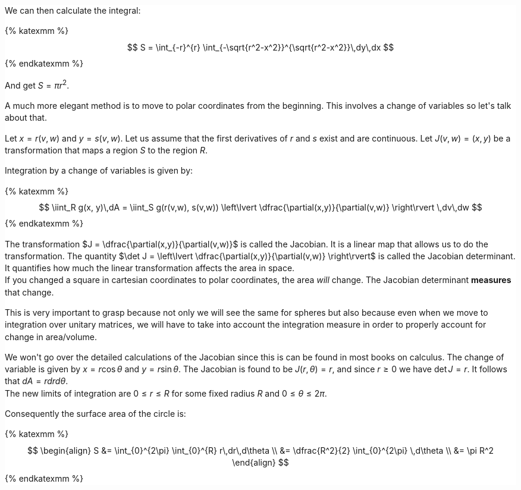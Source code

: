 We can then calculate the integral:

{% katexmm %}
$$
S = \int_{-r}^{r} \int_{-\sqrt{r^2-x^2}}^{\sqrt{r^2-x^2}}\,dy\,dx
$$
{% endkatexmm %}

And get $S = \pi r^2$.

A much more elegant method is to move to polar coordinates from the beginning.
This involves a change of variables so let's talk about that.

Let $x = r(v,w)$ and $y = s(v,w)$. Let us assume that the first derivatives
of $r$ and $s$ exist and are continuous.
Let $J(v,w) = (x,y)$ be a transformation that maps a region $S$ to the region $R$.

Integration by a change of variables is given by:

{% katexmm %}
$$
\iint_R g(x, y)\,dA = \iint_S g(r(v,w), s(v,w)) \left\lvert \dfrac{\partial(x,y)}{\partial(v,w)} \right\rvert \,dv\,dw
$$
{% endkatexmm %}

The transformation $J = \dfrac{\partial(x,y)}{\partial(v,w)}$ is called the Jacobian.
It is a linear map that allows us to do the transformation.
The quantity $\det J = \left\lvert \dfrac{\partial(x,y)}{\partial(v,w)} \right\rvert$
is called the Jacobian determinant. It quantifies how much the linear transformation
affects the area in space.  
If you changed a square in cartesian coordinates to polar coordinates,
the area *will* change. The Jacobian determinant **measures** that change.

This is very important to grasp because not only we will see
the same for spheres but also because even when we move
to integration over unitary matrices, we will have to take into account
the integration measure in order to properly account for change in area/volume.

We won't go over the detailed calculations of the Jacobian since this
is can be found in most books on calculus.
The change of variable is given by $x = r\cos\theta$ and $y = r\sin\theta$.
The Jacobian is found to be $J(r,\theta) = r$, and since $r \ge 0$ we have
$\det J = r$. It follows that $dA = rdrd\theta$.  
The new limits of integration are $0 \le r \le R$ for some fixed radius $R$
and $0 \le \theta \le 2\pi$.

Consequently the surface area of the circle is:

{% katexmm %}
$$
\begin{align}
    S &= \int_{0}^{2\pi} \int_{0}^{R} r\,dr\,d\theta \\
    &= \dfrac{R^2}{2} \int_{0}^{2\pi} \,d\theta \\
    &= \pi R^2
\end{align}
$$
{% endkatexmm %}
